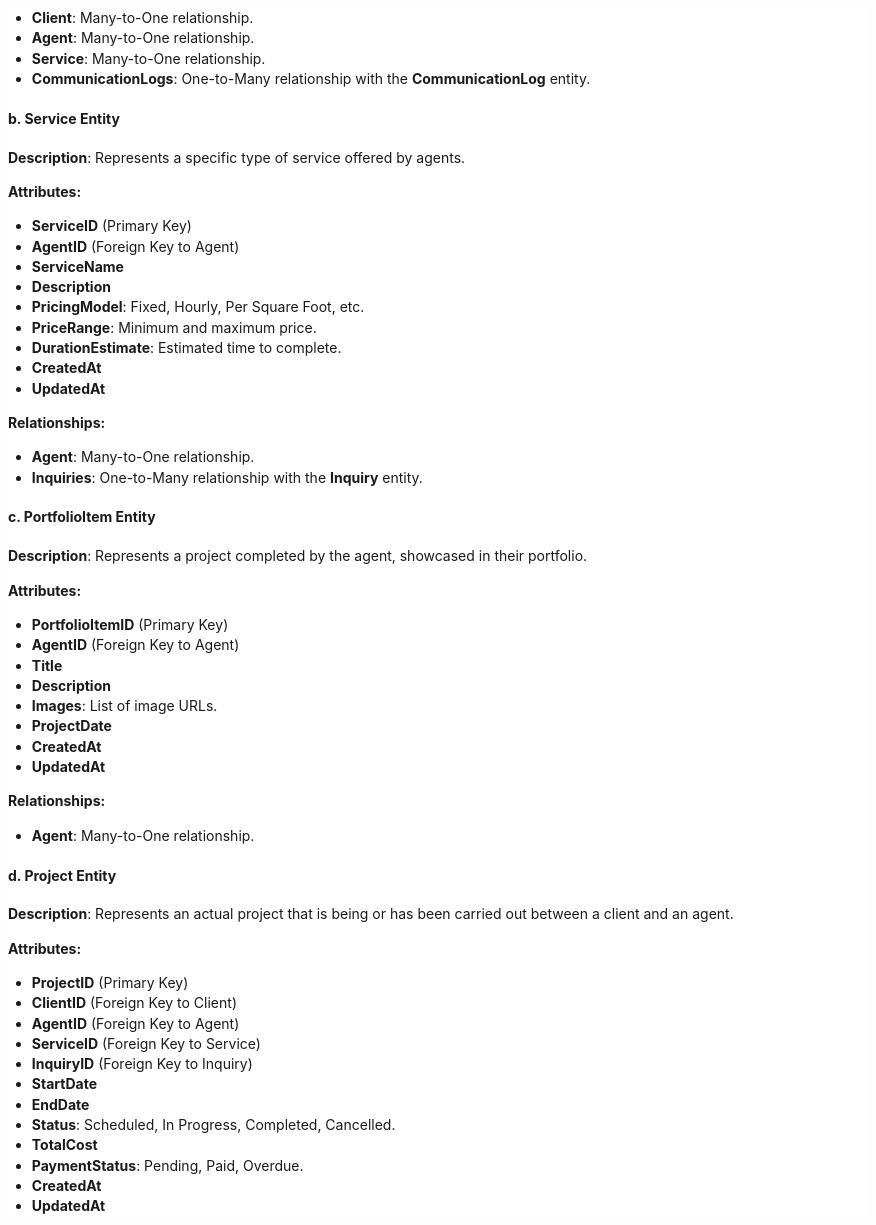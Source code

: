 - **Client**: Many-to-One relationship.
- **Agent**: Many-to-One relationship.
- **Service**: Many-to-One relationship.
- **CommunicationLogs**: One-to-Many relationship with the **CommunicationLog** entity.

#### **b. Service Entity**

**Description**: Represents a specific type of service offered by agents.

**Attributes:**

- **ServiceID** (Primary Key)
- **AgentID** (Foreign Key to Agent)
- **ServiceName**
- **Description**
- **PricingModel**: Fixed, Hourly, Per Square Foot, etc.
- **PriceRange**: Minimum and maximum price.
- **DurationEstimate**: Estimated time to complete.
- **CreatedAt**
- **UpdatedAt**

**Relationships:**

- **Agent**: Many-to-One relationship.
- **Inquiries**: One-to-Many relationship with the **Inquiry** entity.

#### **c. PortfolioItem Entity**

**Description**: Represents a project completed by the agent, showcased in their portfolio.

**Attributes:**

- **PortfolioItemID** (Primary Key)
- **AgentID** (Foreign Key to Agent)
- **Title**
- **Description**
- **Images**: List of image URLs.
- **ProjectDate**
- **CreatedAt**
- **UpdatedAt**

**Relationships:**

- **Agent**: Many-to-One relationship.

#### **d. Project Entity**

**Description**: Represents an actual project that is being or has been carried out between a client and an agent.

**Attributes:**

- **ProjectID** (Primary Key)
- **ClientID** (Foreign Key to Client)
- **AgentID** (Foreign Key to Agent)
- **ServiceID** (Foreign Key to Service)
- **InquiryID** (Foreign Key to Inquiry)
- **StartDate**
- **EndDate**
- **Status**: Scheduled, In Progress, Completed, Cancelled.
- **TotalCost**
- **PaymentStatus**: Pending, Paid, Overdue.
- **CreatedAt**
- **UpdatedAt**

